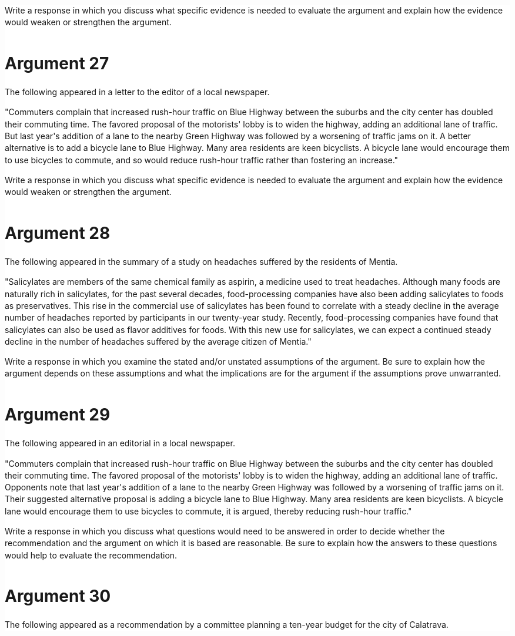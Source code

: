 Write a response in which you discuss what specific evidence is needed to evaluate the argument and explain how the evidence would weaken or strengthen the argument.

Argument 27
========
The following appeared in a letter to the editor of a local newspaper.

"Commuters complain that increased rush-hour traffic on Blue Highway between the suburbs and the city center has doubled their commuting time. The favored proposal of the motorists' lobby is to widen the highway, adding an additional lane of traffic. But last year's addition of a lane to the nearby Green Highway was followed by a worsening of traffic jams on it. A better alternative is to add a bicycle lane to Blue Highway. Many area residents are keen bicyclists. A bicycle lane would encourage them to use bicycles to commute, and so would reduce rush-hour traffic rather than fostering an increase."

Write a response in which you discuss what specific evidence is needed to evaluate the argument and explain how the evidence would weaken or strengthen the argument.

Argument 28
========
The following appeared in the summary of a study on headaches suffered by the residents of Mentia.

"Salicylates are members of the same chemical family as aspirin, a medicine used to treat headaches. Although many foods are naturally rich in salicylates, for the past several decades, food-processing companies have also been adding salicylates to foods as preservatives. This rise in the commercial use of salicylates has been found to correlate with a steady decline in the average number of headaches reported by participants in our twenty-year study. Recently, food-processing companies have found that salicylates can also be used as flavor additives for foods. With this new use for salicylates, we can expect a continued steady decline in the number of headaches suffered by the average citizen of Mentia."

Write a response in which you examine the stated and/or unstated assumptions of the argument. Be sure to explain how the argument depends on these assumptions and what the implications are for the argument if the assumptions prove unwarranted.

Argument 29
========
The following appeared in an editorial in a local newspaper.

"Commuters complain that increased rush-hour traffic on Blue Highway between the suburbs and the city center has doubled their commuting time. The favored proposal of the motorists' lobby is to widen the highway, adding an additional lane of traffic. Opponents note that last year's addition of a lane to the nearby Green Highway was followed by a worsening of traffic jams on it. Their suggested alternative proposal is adding a bicycle lane to Blue Highway. Many area residents are keen bicyclists. A bicycle lane would encourage them to use bicycles to commute, it is argued, thereby reducing rush-hour traffic."

Write a response in which you discuss what questions would need to be answered in order to decide whether the recommendation and the argument on which it is based are reasonable. Be sure to explain how the answers to these questions would help to evaluate the recommendation.

Argument 30
========
The following appeared as a recommendation by a committee planning a ten-year budget for the city of Calatrava.
